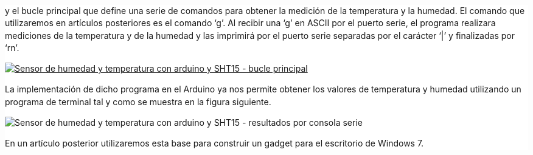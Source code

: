 y el bucle principal que define una serie de comandos para obtener la medición de la temperatura y la humedad. El comando que utilizaremos en artículos posteriores es el comando ‘g’. Al recibir una ‘g’ en ASCII por el puerto serie, el programa realizara mediciones de la temperatura y de la humedad y las imprimirá por el puerto serie separadas por el carácter ‘|’ y finalizadas por ‘rn’.

<a href="{{ site.baseurl }}/images/07-11/image_19.png"><img style="display: inline; border: 0px;" title="Sensor de humedad y temperatura con arduino y SHT15 - bucle principal" src="{{ site.baseurl }}/images/07-11/image_thumb_6.png" alt="Sensor de humedad y temperatura con arduino y SHT15 - bucle principal" width="489" height="654" border="0" /></a>

La implementación de dicho programa en el Arduino ya nos permite obtener los valores de temperatura y humedad utilizando un programa de terminal tal y como se muestra en la figura siguiente.

<img style="display: inline; border: 0px;" title="Sensor de humedad y temperatura con arduino y SHT15 - resultados por consola serie" src="{{ site.baseurl }}/images/07-11/image_22.png" alt="Sensor de humedad y temperatura con arduino y SHT15 - resultados por consola serie" width="545" height="485" border="0" />

En un artículo posterior utilizaremos esta base para construir un gadget para el escritorio de Windows 7.